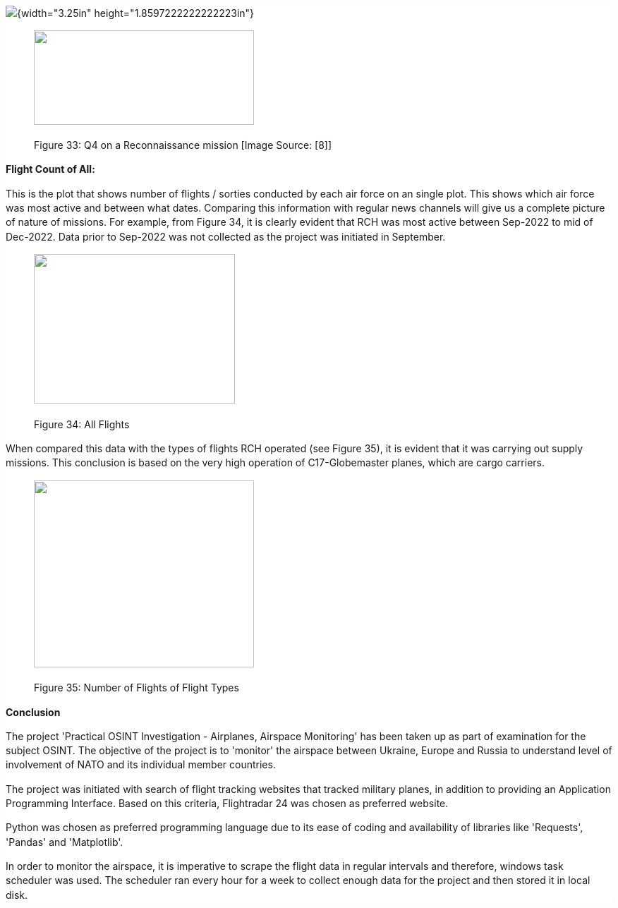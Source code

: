 ![](media/image35.jpg){width="3.25in" height="1.8597222222222223in"}

<figure>
<img src="media/image36.jpg" style="width:3.25in;height:1.39028in" />
<figcaption><p>Figure 33: Q4 on a Reconnaissance mission [Image Source:
[8]]</p></figcaption>
</figure>

**Flight Count of All:**

This is the plot that shows number of flights / sorties conducted by
each air force on an single plot. This shows which air force was most
active and between what dates. Comparing this information with regular
news channels will give us a complete picture of nature of missions. For
example, from Figure 34, it is clearly evident that RCH was most active
between Sep-2022 to mid of Dec-2022. Data prior to Sep-2022 was not
collected as the project was initiated in September.

<figure>
<img src="media/image37.jpeg"
style="width:2.96845in;height:2.21429in" />
<figcaption><p>Figure 34: All Flights</p></figcaption>
</figure>

When compared this data with the types of flights RCH operated (see
Figure 35), it is evident that it was carrying out supply missions. This
conclusion is based on the very high operation of C17-Globemaster
planes, which are cargo carriers.

<figure>
<img src="media/image38.png" style="width:3.25in;height:2.76458in" />
<figcaption><p>Figure 35: Number of Flights of Flight
Types</p></figcaption>
</figure>

**Conclusion**

The project 'Practical OSINT Investigation - Airplanes, Airspace
Monitoring' has been taken up as part of examination for the subject
OSINT. The objective of the project is to 'monitor' the airspace between
Ukraine, Europe and Russia to understand level of involvement of NATO
and its individual member countries.

The project was initiated with search of flight tracking websites that
tracked military planes, in addition to providing an Application
Programming Interface. Based on this criteria, Flightradar 24 was chosen
as preferred website.

Python was chosen as preferred programming language due to its ease of
coding and availability of libraries like 'Requests', 'Pandas' and
'Matplotlib'.

In order to monitor the airspace, it is imperative to scrape the flight
data in regular intervals and therefore, windows task scheduler was
used. The scheduler ran every hour for a week to collect enough data for
the project and then stored it in local disk.
